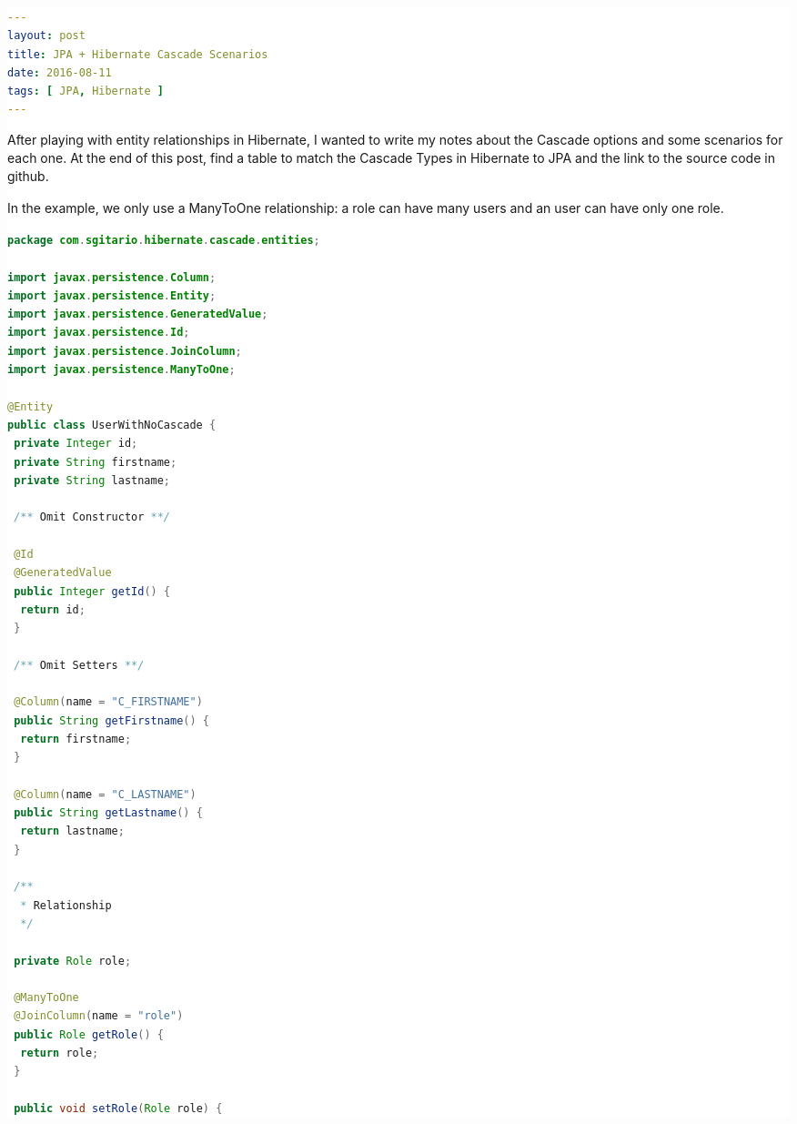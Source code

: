 ```yaml
---
layout: post
title: JPA + Hibernate Cascade Scenarios
date: 2016-08-11
tags: [ JPA, Hibernate ]
---
```

After playing with entity relationships in Hibernate, I wanted to write my notes about the Cascade options and some scenarios for each one. At the end of this post, find a table to match the Cascade Types in Hibernate to JPA and the link to the source code in github.

In the example, we only use a ManyToOne relationship: a role can have many users and an user can have only one role.

```java
package com.sgitario.hibernate.cascade.entities;

import javax.persistence.Column;
import javax.persistence.Entity;
import javax.persistence.GeneratedValue;
import javax.persistence.Id;
import javax.persistence.JoinColumn;
import javax.persistence.ManyToOne;

@Entity
public class UserWithNoCascade {
 private Integer id;
 private String firstname;
 private String lastname;

 /** Omit Constructor **/

 @Id
 @GeneratedValue
 public Integer getId() {
  return id;
 }

 /** Omit Setters **/

 @Column(name = "C_FIRSTNAME")
 public String getFirstname() {
  return firstname;
 }

 @Column(name = "C_LASTNAME")
 public String getLastname() {
  return lastname;
 }

 /**
  * Relationship
  */

 private Role role;

 @ManyToOne
 @JoinColumn(name = "role")
 public Role getRole() {
  return role;
 }

 public void setRole(Role role) {
```